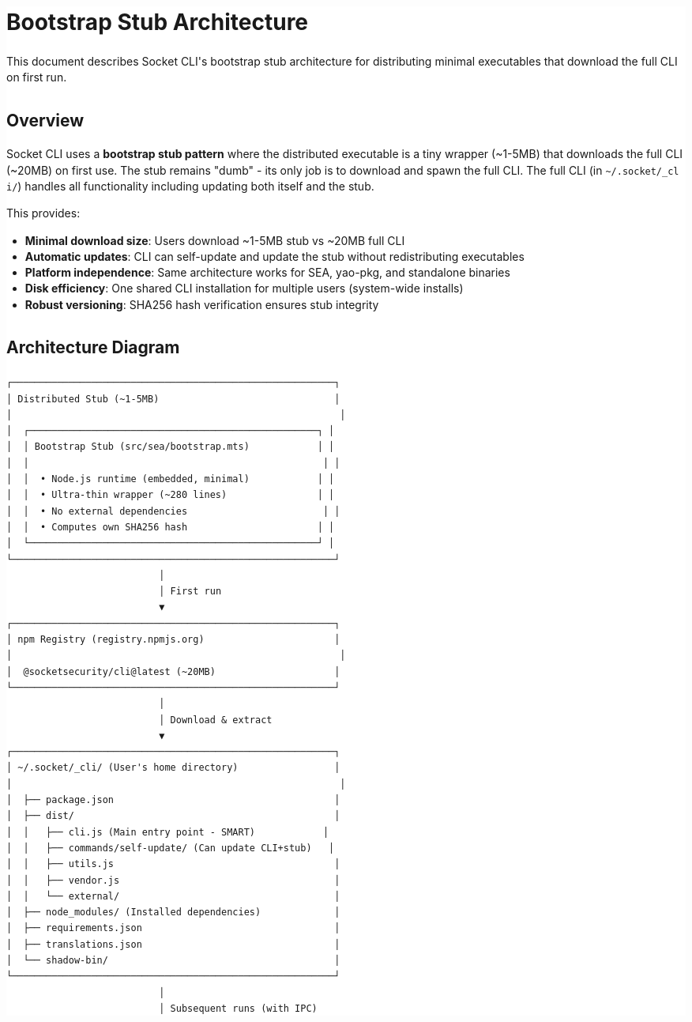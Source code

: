 # Bootstrap Stub Architecture

This document describes Socket CLI's bootstrap stub architecture for distributing minimal executables that download the full CLI on first run.

## Overview

Socket CLI uses a **bootstrap stub pattern** where the distributed executable is a tiny wrapper (~1-5MB) that downloads the full CLI (~20MB) on first use. The stub remains "dumb" - its only job is to download and spawn the full CLI. The full CLI (in `~/.socket/_cli/`) handles all functionality including updating both itself and the stub.

This provides:

- **Minimal download size**: Users download ~1-5MB stub vs ~20MB full CLI
- **Automatic updates**: CLI can self-update and update the stub without redistributing executables
- **Platform independence**: Same architecture works for SEA, yao-pkg, and standalone binaries
- **Disk efficiency**: One shared CLI installation for multiple users (system-wide installs)
- **Robust versioning**: SHA256 hash verification ensures stub integrity

## Architecture Diagram

```
┌─────────────────────────────────────────────────────────┐
│ Distributed Stub (~1-5MB)                               │
│                                                          │
│  ┌───────────────────────────────────────────────────┐ │
│  │ Bootstrap Stub (src/sea/bootstrap.mts)            │ │
│  │                                                    │ │
│  │  • Node.js runtime (embedded, minimal)            │ │
│  │  • Ultra-thin wrapper (~280 lines)                │ │
│  │  • No external dependencies                        │ │
│  │  • Computes own SHA256 hash                       │ │
│  └───────────────────────────────────────────────────┘ │
└─────────────────────────────────────────────────────────┘
                           │
                           │ First run
                           ▼
┌─────────────────────────────────────────────────────────┐
│ npm Registry (registry.npmjs.org)                       │
│                                                          │
│  @socketsecurity/cli@latest (~20MB)                     │
└─────────────────────────────────────────────────────────┘
                           │
                           │ Download & extract
                           ▼
┌─────────────────────────────────────────────────────────┐
│ ~/.socket/_cli/ (User's home directory)                 │
│                                                          │
│  ├── package.json                                       │
│  ├── dist/                                              │
│  │   ├── cli.js (Main entry point - SMART)            │
│  │   ├── commands/self-update/ (Can update CLI+stub)   │
│  │   ├── utils.js                                       │
│  │   ├── vendor.js                                      │
│  │   └── external/                                      │
│  ├── node_modules/ (Installed dependencies)             │
│  ├── requirements.json                                  │
│  ├── translations.json                                  │
│  └── shadow-bin/                                        │
└─────────────────────────────────────────────────────────┘
                           │
                           │ Subsequent runs (with IPC)
```